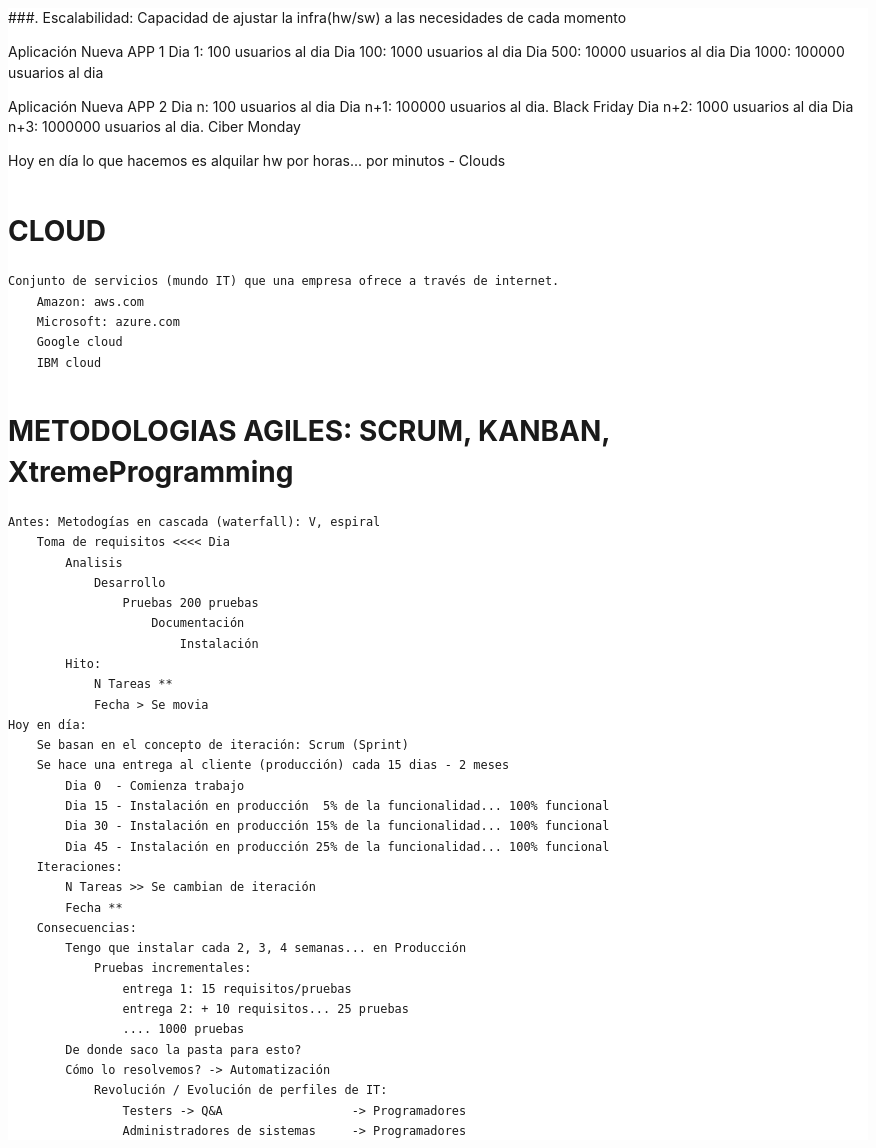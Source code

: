 ###. Escalabilidad: Capacidad de ajustar la infra(hw/sw) a las necesidades de cada momento

Aplicación Nueva APP 1
    Dia 1:      100 usuarios al dia
    Dia 100:    1000 usuarios al dia
    Dia 500:    10000 usuarios al dia
    Dia 1000:   100000 usuarios al dia

Aplicación Nueva APP 2
    Dia n:      100 usuarios al dia
    Dia n+1:    100000 usuarios al dia.     Black Friday
    Dia n+2:    1000 usuarios al dia
    Dia n+3:    1000000 usuarios al dia.    Ciber Monday

Hoy en día lo que hacemos es alquilar hw por horas... por minutos - Clouds

# CLOUD
    
    Conjunto de servicios (mundo IT) que una empresa ofrece a través de internet.
        Amazon: aws.com
        Microsoft: azure.com
        Google cloud
        IBM cloud

# METODOLOGIAS AGILES: SCRUM, KANBAN, XtremeProgramming
    Antes: Metodogías en cascada (waterfall): V, espiral
        Toma de requisitos <<<< Dia 
            Analisis 
                Desarrollo
                    Pruebas 200 pruebas
                        Documentación  
                            Instalación
            Hito:
                N Tareas ** 
                Fecha > Se movia
    Hoy en día:
        Se basan en el concepto de iteración: Scrum (Sprint)
        Se hace una entrega al cliente (producción) cada 15 dias - 2 meses
            Dia 0  - Comienza trabajo
            Dia 15 - Instalación en producción  5% de la funcionalidad... 100% funcional
            Dia 30 - Instalación en producción 15% de la funcionalidad... 100% funcional
            Dia 45 - Instalación en producción 25% de la funcionalidad... 100% funcional
        Iteraciones:
            N Tareas >> Se cambian de iteración
            Fecha **
        Consecuencias:
            Tengo que instalar cada 2, 3, 4 semanas... en Producción
                Pruebas incrementales:
                    entrega 1: 15 requisitos/pruebas
                    entrega 2: + 10 requisitos... 25 pruebas
                    .... 1000 pruebas
            De donde saco la pasta para esto? 
            Cómo lo resolvemos? -> Automatización
                Revolución / Evolución de perfiles de IT:
                    Testers -> Q&A                  -> Programadores
                    Administradores de sistemas     -> Programadores
                    